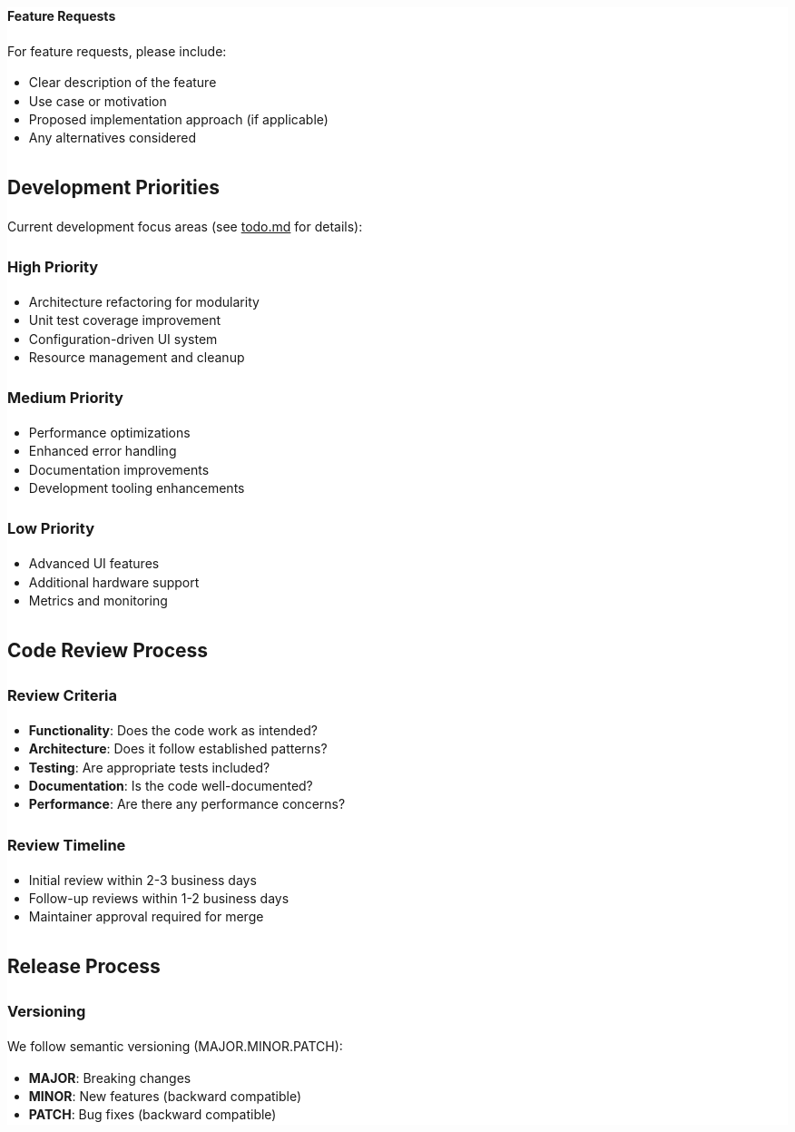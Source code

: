 #### Feature Requests
For feature requests, please include:
- Clear description of the feature
- Use case or motivation
- Proposed implementation approach (if applicable)
- Any alternatives considered

## Development Priorities

Current development focus areas (see [todo.md](todo.md) for details):

### High Priority
- Architecture refactoring for modularity
- Unit test coverage improvement
- Configuration-driven UI system
- Resource management and cleanup

### Medium Priority
- Performance optimizations
- Enhanced error handling
- Documentation improvements
- Development tooling enhancements

### Low Priority
- Advanced UI features
- Additional hardware support
- Metrics and monitoring

## Code Review Process

### Review Criteria
- **Functionality**: Does the code work as intended?
- **Architecture**: Does it follow established patterns?
- **Testing**: Are appropriate tests included?
- **Documentation**: Is the code well-documented?
- **Performance**: Are there any performance concerns?

### Review Timeline
- Initial review within 2-3 business days
- Follow-up reviews within 1-2 business days
- Maintainer approval required for merge

## Release Process

### Versioning
We follow semantic versioning (MAJOR.MINOR.PATCH):
- **MAJOR**: Breaking changes
- **MINOR**: New features (backward compatible)
- **PATCH**: Bug fixes (backward compatible)
